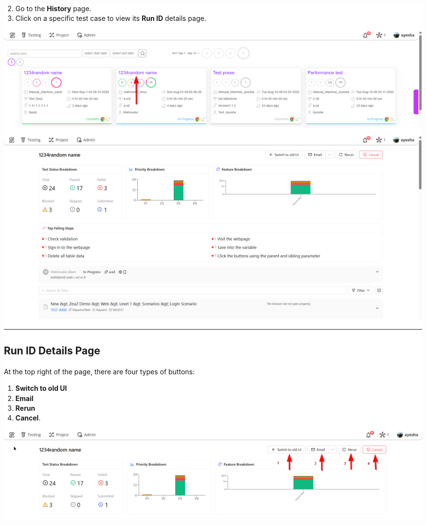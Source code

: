 2. Go to the **History** page.
3. Click on a specific test case to view its **Run ID** details page.

![](/img/how-tos/run-id-details-page/random-name.png)

![](/img/how-tos/run-id-details-page/runid-random.png)

---

## Run ID Details Page
At the top right of the page, there are four types of buttons:
1. **Switch to old UI**
2. **Email**
3. **Rerun**
4. **Cancel**.

![](/img/how-tos/run-id-details-page/four-buttons.png)
